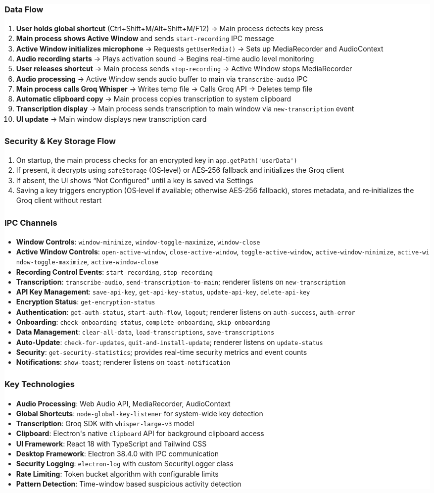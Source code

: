 ### Data Flow
1. **User holds global shortcut** (Ctrl+Shift+M/Alt+Shift+M/F12) → Main process detects key press
2. **Main process shows Active Window** and sends `start-recording` IPC message
3. **Active Window initializes microphone** → Requests `getUserMedia()` → Sets up MediaRecorder and AudioContext
4. **Audio recording starts** → Plays activation sound → Begins real-time audio level monitoring
5. **User releases shortcut** → Main process sends `stop-recording` → Active Window stops MediaRecorder
6. **Audio processing** → Active Window sends audio buffer to main via `transcribe-audio` IPC
7. **Main process calls Groq Whisper** → Writes temp file → Calls Groq API → Deletes temp file
8. **Automatic clipboard copy** → Main process copies transcription to system clipboard
9. **Transcription display** → Main process sends transcription to main window via `new-transcription` event
10. **UI update** → Main window displays new transcription card

### Security & Key Storage Flow
1. On startup, the main process checks for an encrypted key in `app.getPath('userData')`
2. If present, it decrypts using `safeStorage` (OS‑level) or AES‑256 fallback and initializes the Groq client
3. If absent, the UI shows “Not Configured” until a key is saved via Settings
4. Saving a key triggers encryption (OS‑level if available; otherwise AES‑256 fallback), stores metadata, and re‑initializes the Groq client without restart

### IPC Channels
- **Window Controls**: `window-minimize`, `window-toggle-maximize`, `window-close`
- **Active Window Controls**: `open-active-window`, `close-active-window`, `toggle-active-window`, `active-window-minimize`, `active-window-toggle-maximize`, `active-window-close`
- **Recording Control Events**: `start-recording`, `stop-recording`
- **Transcription**: `transcribe-audio`, `send-transcription-to-main`; renderer listens on `new-transcription`
- **API Key Management**: `save-api-key`, `get-api-key-status`, `update-api-key`, `delete-api-key`
- **Encryption Status**: `get-encryption-status`
- **Authentication**: `get-auth-status`, `start-auth-flow`, `logout`; renderer listens on `auth-success`, `auth-error`
- **Onboarding**: `check-onboarding-status`, `complete-onboarding`, `skip-onboarding`
- **Data Management**: `clear-all-data`, `load-transcriptions`, `save-transcriptions`
- **Auto-Update**: `check-for-updates`, `quit-and-install-update`; renderer listens on `update-status`
- **Security**: `get-security-statistics`; provides real-time security metrics and event counts
- **Notifications**: `show-toast`; renderer listens on `toast-notification`

### Key Technologies
- **Audio Processing**: Web Audio API, MediaRecorder, AudioContext
- **Global Shortcuts**: `node-global-key-listener` for system-wide key detection
- **Transcription**: Groq SDK with `whisper-large-v3` model
- **Clipboard**: Electron's native `clipboard` API for background clipboard access
- **UI Framework**: React 18 with TypeScript and Tailwind CSS
- **Desktop Framework**: Electron 38.4.0 with IPC communication
- **Security Logging**: `electron-log` with custom SecurityLogger class
- **Rate Limiting**: Token bucket algorithm with configurable limits
- **Pattern Detection**: Time-window based suspicious activity detection
